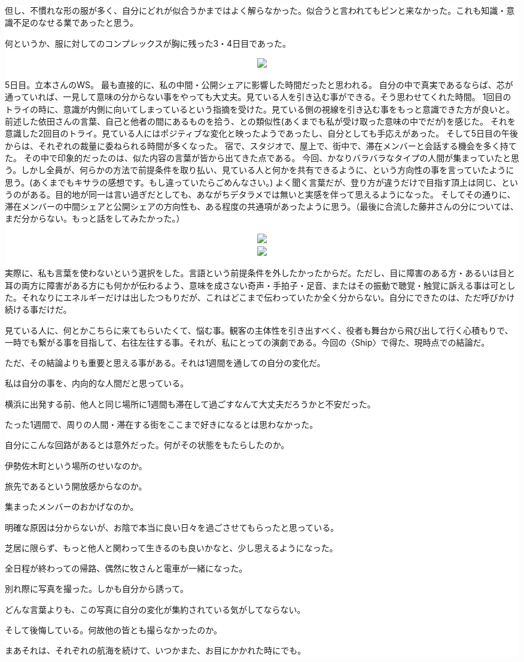 但し、不慣れな形の服が多く、自分にどれが似合うかまではよく解らなかった。似合うと言われてもピンと来なかった。これも知識・意識不足のなせる業であったと思う。

何というか、服に対してのコンプレックスが胸に残った3・4日目であった。

<div align="center"><img src="/data/ship3/katsuyukikisaraimg4.jpg" width="90%"></div>

5日目。立本さんのWS。
最も直接的に、私の中間・公開シェアに影響した時間だったと思われる。
自分の中で真実であるならば、芯が通っていれば、一見して意味の分からない事をやっても大丈夫。見ている人を引き込む事ができる。そう思わせてくれた時間。
1回目のトライの時に、意識が内側に向いてしまっているという指摘を受けた。見ている側の視線を引き込む事をもっと意識できた方が良いと。
前述した依田さんの言葉、自己と他者の間にあるものを拾う、との類似性(あくまでも私が受け取った意味の中でだが)を感じた。
それを意識した2回目のトライ。見ている人にはポジティブな変化と映ったようであったし、自分としても手応えがあった。
そして5日目の午後からは、それぞれの裁量に委ねられる時間が多くなった。
宿で、スタジオで、屋上で、街中で、滞在メンバーと会話する機会を多く持てた。
その中で印象的だったのは、似た内容の言葉が皆から出てきた点である。
今回、かなりバラバラなタイプの人間が集まっていたと思う。しかし全員が、何らかの方法で前提条件を取り払い、見ている人と何かを共有できるように、という方向性の事を言っていたように思う。(あくまでもキサラの感想です。もし違っていたらごめんなさい。)
よく聞く言葉だが、登り方が違うだけで目指す頂上は同じ、というのがある。目的地が同一は言い過ぎだとしても、あながちデタラメでは無いと実感を伴って思えるようになった。
そしてその通りに、滞在メンバーの中間シェアと公開シェアの方向性も、ある程度の共通項があったように思う。（最後に合流した藤井さんの分については、まだ分からない。もっと話をしてみたかった。）

<div align="center"><img src="/data/ship3/katsuyukikisaraimg5.jpg" width="90%"></div>

<div align="center"><img src="/data/ship3/katsuyukikisaraimg6.jpg" width="90%"></div>

実際に、私も言葉を使わないという選択をした。言語という前提条件を外したかったからだ。ただし、目に障害のある方・あるいは目と耳の両方に障害がある方にも何かが伝わるよう、意味を成さない奇声・手拍子・足音、またはその振動で聴覚・触覚に訴える事は可とした。それなりにエネルギーだけは出したつもりだが、これはどこまで伝わっていたか全く分からない。自分にできたのは、ただ呼びかけ続ける事だけだ。

見ている人に、何とかこちらに来てもらいたくて、悩む事。観客の主体性を引き出すべく、役者も舞台から飛び出して行く心積もりで、一時でも繋がる事を目指して、右往左往する事。それが、私にとっての演劇である。今回の〈Ship〉で得た、現時点での結論だ。

ただ、その結論よりも重要と思える事がある。それは1週間を通しての自分の変化だ。

私は自分の事を、内向的な人間だと思っている。

横浜に出発する前、他人と同じ場所に1週間も滞在して過ごすなんて大丈夫だろうかと不安だった。

たった1週間で、周りの人間・滞在する街をここまで好きになるとは思わなかった。

自分にこんな回路があるとは意外だった。何がその状態をもたらしたのか。

伊勢佐木町という場所のせいなのか。

旅先であるという開放感からなのか。

集まったメンバーのおかげなのか。

明確な原因は分からないが、お陰で本当に良い日々を過ごさせてもらったと思っている。

芝居に限らず、もっと他人と関わって生きるのも良いかなと、少し思えるようになった。

全日程が終わっての帰路、偶然に牧さんと電車が一緒になった。

別れ際に写真を撮った。しかも自分から誘って。

どんな言葉よりも、この写真に自分の変化が集約されている気がしてならない。

そして後悔している。何故他の皆とも撮らなかったのか。

まあそれは、それぞれの航海を続けて、いつかまた、お目にかかれた時にでも。
